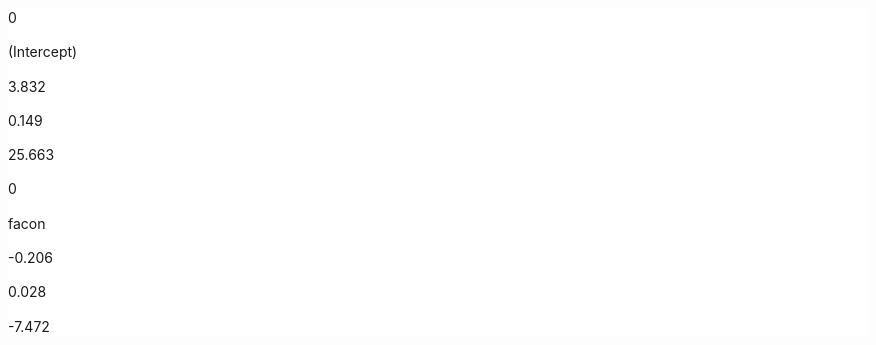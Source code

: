 0

</td>

</tr>

<tr>

<td style="text-align:left;">

(Intercept)

</td>

<td style="text-align:right;">

3.832

</td>

<td style="text-align:right;">

0.149

</td>

<td style="text-align:right;">

25.663

</td>

<td style="text-align:right;">

0

</td>

</tr>

<tr>

<td style="text-align:left;">

facon

</td>

<td style="text-align:right;">

\-0.206

</td>

<td style="text-align:right;">

0.028

</td>

<td style="text-align:right;">

\-7.472

</td>
